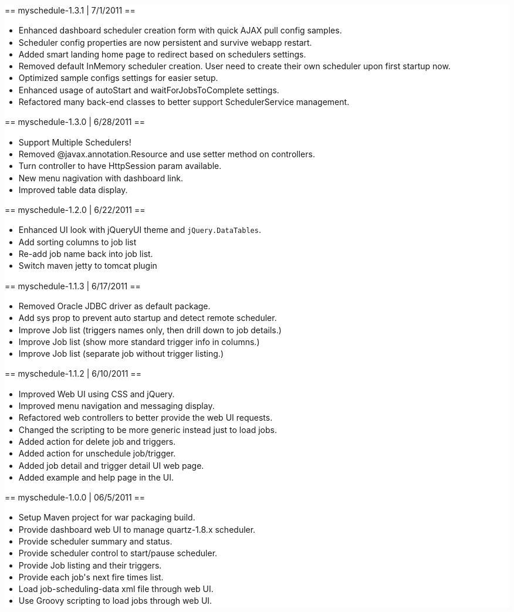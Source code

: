 == myschedule-1.3.1 | 7/1/2011 ==
 * Enhanced dashboard scheduler creation form with quick AJAX pull config samples.
 * Scheduler config properties are now persistent and survive webapp restart.
 * Added smart landing home page to redirect based on schedulers settings.
 * Removed default InMemory scheduler creation. User need to create their own scheduler upon first startup now.
 * Optimized sample configs settings for easier setup.
 * Enhanced usage of autoStart and waitForJobsToComplete settings.
 * Refactored many back-end classes to better support SchedulerService management.

== myschedule-1.3.0 | 6/28/2011 ==
 * Support Multiple Schedulers!
 * Removed @javax.annotation.Resource and use setter method on controllers.
 * Turn controller to have HttpSession param available.
 * New menu nagivation with dashboard link.
 * Improved table data display.
 
== myschedule-1.2.0 | 6/22/2011 ==
 * Enhanced UI look with jQueryUI theme and `jQuery.DataTables`.
 * Add sorting columns to job list
 * Re-add job name back into job list.
 * Switch maven jetty to tomcat plugin

== myschedule-1.1.3 | 6/17/2011 ==
 * Removed Oracle JDBC driver as default package.
 * Add sys prop to prevent auto startup and detect remote scheduler.
 * Improve Job list (triggers names only, then drill down to job details.)
 * Improve Job list (show more standard trigger info in columns.)
 * Improve Job list (separate job without trigger listing.)

== myschedule-1.1.2 | 6/10/2011 ==
 * Improved Web UI using CSS and jQuery.
 * Improved menu navigation and messaging display.
 * Refactored web controllers to better provide the web UI requests.
 * Changed the scripting to be more generic instead just to load jobs.
 * Added action for delete job and triggers.
 * Added action for unschedule job/trigger.
 * Added job detail and trigger detail UI web page.
 * Added example and help page in the UI.

== myschedule-1.0.0 | 06/5/2011 ==
 * Setup Maven project for war packaging build.
 * Provide dashboard web UI to manage quartz-1.8.x scheduler.
 * Provide scheduler summary and status.
 * Provide scheduler control to start/pause scheduler.
 * Provide Job listing and their triggers.
 * Provide each job's next fire times list.
 * Load job-scheduling-data xml file through web UI.
 * Use Groovy scripting to load jobs through web UI.
